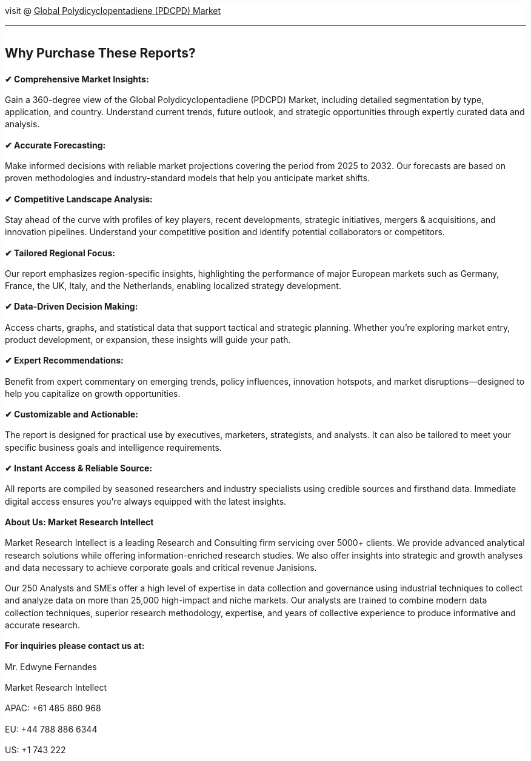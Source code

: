 visit&nbsp;@</strong>&nbsp;</span><span class="font-[700]"><a href="https://www.marketresearchintellect.com/product/global-polydicyclopentadiene-pdcpd-sales-market/?utm_source=Linkedin&utm_medium=019" target="_blank" data-tracking-control-name="article-ssr-frontend-pulse_little-text-block" data-tracking-will-navigate="" data-test-link="">Global Polydicyclopentadiene (PDCPD) Market</a></span></p></blockquote><hr /><h2>Why Purchase These Reports?</h2><p><strong>✔ Comprehensive Market Insights:</strong></p><p>Gain a 360-degree view of the Global Polydicyclopentadiene (PDCPD) Market, including detailed segmentation by type, application, and country. Understand current trends, future outlook, and strategic opportunities through expertly curated data and analysis.</p><p><strong>✔ Accurate Forecasting:</strong></p><p>Make informed decisions with reliable market projections covering the period from 2025 to 2032. Our forecasts are based on proven methodologies and industry-standard models that help you anticipate market shifts.</p><p><strong>✔ Competitive Landscape Analysis:</strong></p><p>Stay ahead of the curve with profiles of key players, recent developments, strategic initiatives, mergers &amp; acquisitions, and innovation pipelines. Understand your competitive position and identify potential collaborators or competitors.</p><p><strong>✔ Tailored Regional Focus:</strong></p><p>Our report emphasizes region-specific insights, highlighting the performance of major European markets such as Germany, France, the UK, Italy, and the Netherlands, enabling localized strategy development.</p><p><strong>✔ Data-Driven Decision Making:</strong></p><p>Access charts, graphs, and statistical data that support tactical and strategic planning. Whether you&rsquo;re exploring market entry, product development, or expansion, these insights will guide your path.</p><p><strong>✔ Expert Recommendations:</strong></p><p>Benefit from expert commentary on emerging trends, policy influences, innovation hotspots, and market disruptions&mdash;designed to help you capitalize on growth opportunities.</p><p><strong>✔ Customizable and Actionable:</strong></p><p>The report is designed for practical use by executives, marketers, strategists, and analysts. It can also be tailored to meet your specific business goals and intelligence requirements.</p><p><strong>✔ Instant Access &amp; Reliable Source:</strong></p><p>All reports are compiled by seasoned researchers and industry specialists using credible sources and firsthand data. Immediate digital access ensures you're always equipped with the latest insights.</p><p><strong><span class="font-[700]">About Us: Market Research Intellect</span></strong></p><p><span class="">Market Research Intellect is a leading Research and Consulting firm servicing over 5000+ clients. We provide advanced analytical research solutions while offering information-enriched research studies.&nbsp;</span>We also offer insights into strategic and growth analyses and data necessary to achieve corporate goals and critical revenue Janisions.</p><p><span class="">Our 250 Analysts and SMEs offer a high level of expertise in data collection and governance using industrial techniques to collect and analyze data on more than 25,000 high-impact and niche markets. Our analysts are trained to combine modern data collection techniques, superior research methodology, expertise, and years of collective experience to produce informative and accurate research.</span></p><p><strong>For inquiries please contact us at:</strong></p><p>Mr. Edwyne Fernandes</p><p>Market Research Intellect</p><p>APAC: +61 485 860 968</p><p>EU: +44 788 886 6344</p><p>US: +1 743 222